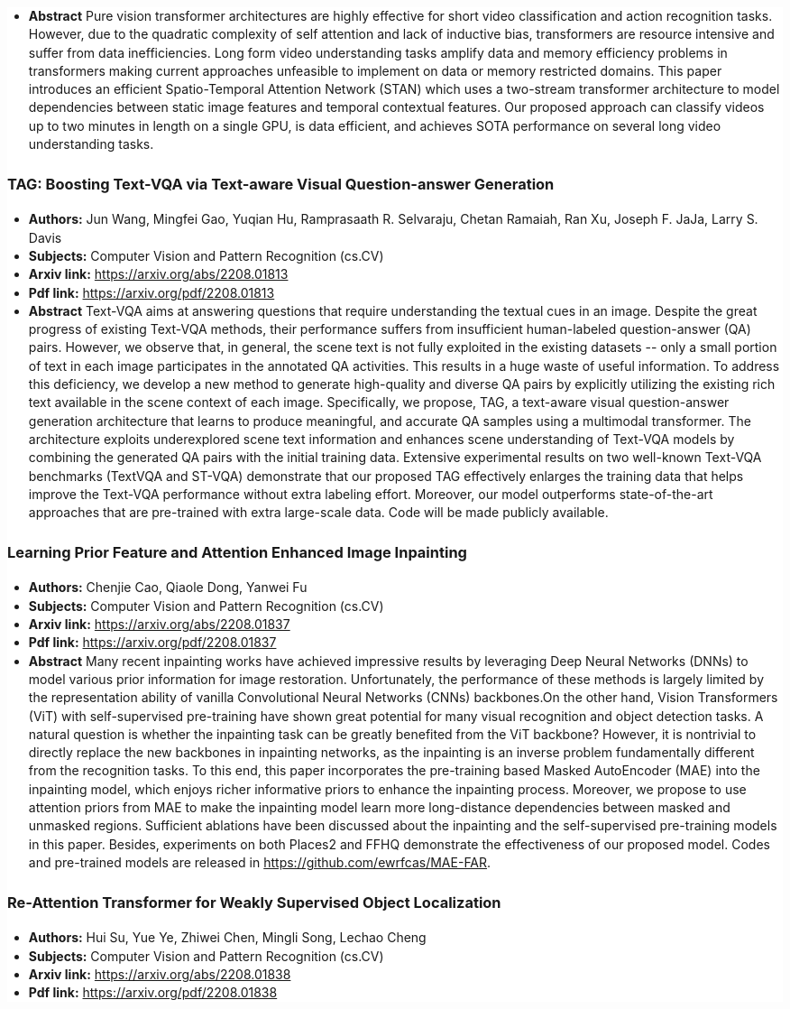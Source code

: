  - **Abstract**
 Pure vision transformer architectures are highly effective for short video classification and action recognition tasks. However, due to the quadratic complexity of self attention and lack of inductive bias, transformers are resource intensive and suffer from data inefficiencies. Long form video understanding tasks amplify data and memory efficiency problems in transformers making current approaches unfeasible to implement on data or memory restricted domains. This paper introduces an efficient Spatio-Temporal Attention Network (STAN) which uses a two-stream transformer architecture to model dependencies between static image features and temporal contextual features. Our proposed approach can classify videos up to two minutes in length on a single GPU, is data efficient, and achieves SOTA performance on several long video understanding tasks.
### TAG: Boosting Text-VQA via Text-aware Visual Question-answer Generation
 - **Authors:** Jun Wang, Mingfei Gao, Yuqian Hu, Ramprasaath R. Selvaraju, Chetan Ramaiah, Ran Xu, Joseph F. JaJa, Larry S. Davis
 - **Subjects:** Computer Vision and Pattern Recognition (cs.CV)
 - **Arxiv link:** https://arxiv.org/abs/2208.01813
 - **Pdf link:** https://arxiv.org/pdf/2208.01813
 - **Abstract**
 Text-VQA aims at answering questions that require understanding the textual cues in an image. Despite the great progress of existing Text-VQA methods, their performance suffers from insufficient human-labeled question-answer (QA) pairs. However, we observe that, in general, the scene text is not fully exploited in the existing datasets -- only a small portion of text in each image participates in the annotated QA activities. This results in a huge waste of useful information. To address this deficiency, we develop a new method to generate high-quality and diverse QA pairs by explicitly utilizing the existing rich text available in the scene context of each image. Specifically, we propose, TAG, a text-aware visual question-answer generation architecture that learns to produce meaningful, and accurate QA samples using a multimodal transformer. The architecture exploits underexplored scene text information and enhances scene understanding of Text-VQA models by combining the generated QA pairs with the initial training data. Extensive experimental results on two well-known Text-VQA benchmarks (TextVQA and ST-VQA) demonstrate that our proposed TAG effectively enlarges the training data that helps improve the Text-VQA performance without extra labeling effort. Moreover, our model outperforms state-of-the-art approaches that are pre-trained with extra large-scale data. Code will be made publicly available.
### Learning Prior Feature and Attention Enhanced Image Inpainting
 - **Authors:** Chenjie Cao, Qiaole Dong, Yanwei Fu
 - **Subjects:** Computer Vision and Pattern Recognition (cs.CV)
 - **Arxiv link:** https://arxiv.org/abs/2208.01837
 - **Pdf link:** https://arxiv.org/pdf/2208.01837
 - **Abstract**
 Many recent inpainting works have achieved impressive results by leveraging Deep Neural Networks (DNNs) to model various prior information for image restoration. Unfortunately, the performance of these methods is largely limited by the representation ability of vanilla Convolutional Neural Networks (CNNs) backbones.On the other hand, Vision Transformers (ViT) with self-supervised pre-training have shown great potential for many visual recognition and object detection tasks. A natural question is whether the inpainting task can be greatly benefited from the ViT backbone? However, it is nontrivial to directly replace the new backbones in inpainting networks, as the inpainting is an inverse problem fundamentally different from the recognition tasks. To this end, this paper incorporates the pre-training based Masked AutoEncoder (MAE) into the inpainting model, which enjoys richer informative priors to enhance the inpainting process. Moreover, we propose to use attention priors from MAE to make the inpainting model learn more long-distance dependencies between masked and unmasked regions. Sufficient ablations have been discussed about the inpainting and the self-supervised pre-training models in this paper. Besides, experiments on both Places2 and FFHQ demonstrate the effectiveness of our proposed model. Codes and pre-trained models are released in https://github.com/ewrfcas/MAE-FAR.
### Re-Attention Transformer for Weakly Supervised Object Localization
 - **Authors:** Hui Su, Yue Ye, Zhiwei Chen, Mingli Song, Lechao Cheng
 - **Subjects:** Computer Vision and Pattern Recognition (cs.CV)
 - **Arxiv link:** https://arxiv.org/abs/2208.01838
 - **Pdf link:** https://arxiv.org/pdf/2208.01838